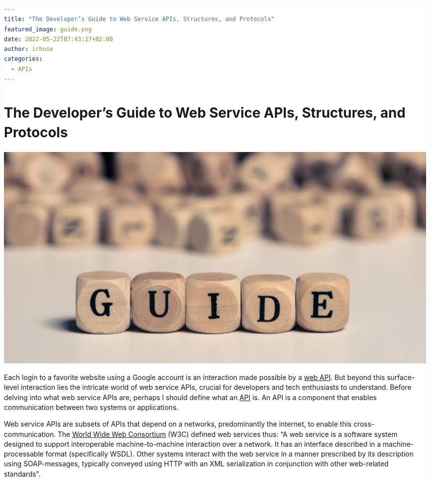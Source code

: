 ```yaml
---
title: "The Developer’s Guide to Web Service APIs, Structures, and Protocols"
featured_image: guide.png
date: 2022-05-22T07:43:27+02:00
author: irhose
categories:
  - APIs
---
```


# The Developer’s Guide to Web Service APIs, Structures, and Protocols

![Guide](guide.png)

Each login to a favorite website using a Google account is an interaction made possible by a [web API](https://apitoolkit.io/blog/web-api-performance/). But beyond this surface-level interaction lies the intricate world of web service APIs, crucial for developers and tech enthusiasts to understand. Before delving into what web service APIs are, perhaps I should define what an [API](https://apitoolkit.io/blog/unlocking-the-full-potential-of-api-gateways/) is. An API is a component that enables communication between two systems or applications. 

Web service APIs are subsets of APIs that depend on a networks, predominantly the internet, to enable this cross-communication. The [World Wide Web Consortium](http://www.w3.org/2005/Talks/01-ws-plh/?n=1) (W3C) defined web services thus: “A web service is a software system designed to support interoperable machine-to-machine interaction over a network. It has an interface described in a machine-processable format (specifically WSDL). Other systems interact with the web service in a manner prescribed by its description using SOAP-messages, typically conveyed using HTTP with an XML serialization in conjunction with other web-related standards”.
